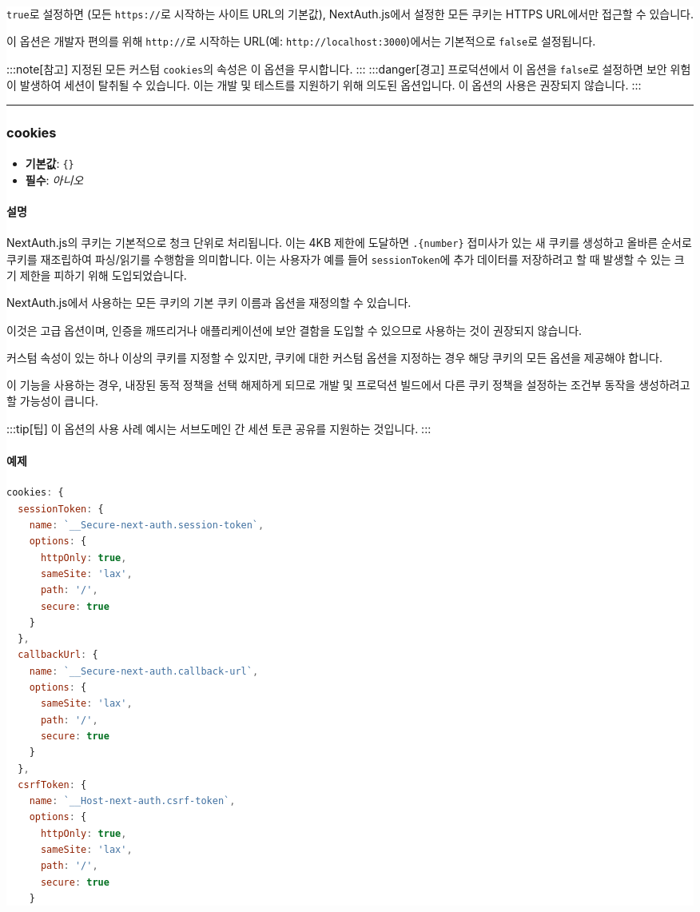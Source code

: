 `true`로 설정하면 (모든 `https://`로 시작하는 사이트 URL의 기본값), NextAuth.js에서 설정한 모든 쿠키는 HTTPS URL에서만 접근할 수 있습니다.

이 옵션은 개발자 편의를 위해 `http://`로 시작하는 URL(예: `http://localhost:3000`)에서는 기본적으로 `false`로 설정됩니다.

:::note[참고]
지정된 모든 커스텀 `cookies`의 속성은 이 옵션을 무시합니다.
:::
:::danger[경고]
프로덕션에서 이 옵션을 `false`로 설정하면 보안 위험이 발생하여 세션이 탈취될 수 있습니다. 이는 개발 및 테스트를 지원하기 위해 의도된 옵션입니다. 이 옵션의 사용은 권장되지 않습니다.
:::
___

### cookies[](https://nextauth-ko.wsbox.pw/docs/configuration/options#cookies "헤딩으로 직접 링크")

- **기본값**: `{}`
- **필수**: _아니오_

#### 설명[](https://nextauth-ko.wsbox.pw/docs/configuration/options#description-12 "헤딩으로 직접 링크")

NextAuth.js의 쿠키는 기본적으로 청크 단위로 처리됩니다. 이는 4KB 제한에 도달하면 `.{number}` 접미사가 있는 새 쿠키를 생성하고 올바른 순서로 쿠키를 재조립하여 파싱/읽기를 수행함을 의미합니다. 이는 사용자가 예를 들어 `sessionToken`에 추가 데이터를 저장하려고 할 때 발생할 수 있는 크기 제한을 피하기 위해 도입되었습니다.

NextAuth.js에서 사용하는 모든 쿠키의 기본 쿠키 이름과 옵션을 재정의할 수 있습니다.

이것은 고급 옵션이며, 인증을 깨뜨리거나 애플리케이션에 보안 결함을 도입할 수 있으므로 사용하는 것이 권장되지 않습니다.

커스텀 속성이 있는 하나 이상의 쿠키를 지정할 수 있지만, 쿠키에 대한 커스텀 옵션을 지정하는 경우 해당 쿠키의 모든 옵션을 제공해야 합니다.

이 기능을 사용하는 경우, 내장된 동적 정책을 선택 해제하게 되므로 개발 및 프로덕션 빌드에서 다른 쿠키 정책을 설정하는 조건부 동작을 생성하려고 할 가능성이 큽니다.

:::tip[팁]
이 옵션의 사용 사례 예시는 서브도메인 간 세션 토큰 공유를 지원하는 것입니다.
:::

#### 예제[](https://nextauth-ko.wsbox.pw/docs/configuration/options#example "헤딩으로 직접 링크")

```js
cookies: {  
  sessionToken: {    
    name: `__Secure-next-auth.session-token`,    
    options: {      
      httpOnly: true,      
      sameSite: 'lax',      
      path: '/',      
      secure: true    
    }  
  },  
  callbackUrl: {    
    name: `__Secure-next-auth.callback-url`,    
    options: {      
      sameSite: 'lax',      
      path: '/',      
      secure: true    
    }  
  },  
  csrfToken: {    
    name: `__Host-next-auth.csrf-token`,    
    options: {      
      httpOnly: true,      
      sameSite: 'lax',      
      path: '/',      
      secure: true    
    }  
```